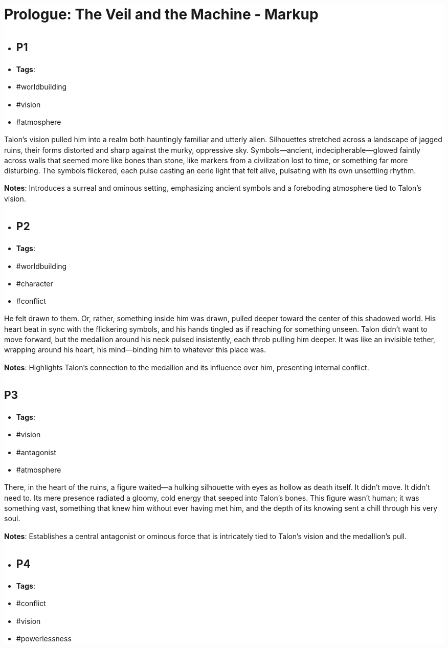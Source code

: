 # Prologue: The Veil and the Machine - Markup

- ## P1

- **Tags**:
- #worldbuilding
- #vision

- #atmosphere

Talon’s vision pulled him into a realm both hauntingly familiar and utterly alien. Silhouettes stretched across a landscape of jagged ruins, their forms distorted and sharp against the murky, oppressive sky. Symbols—ancient, indecipherable—glowed faintly across walls that seemed more like bones than stone, like markers from a civilization lost to time, or something far more disturbing. The symbols flickered, each pulse casting an eerie light that felt alive, pulsating with its own unsettling rhythm.

**Notes**: Introduces a surreal and ominous setting, emphasizing ancient symbols and a foreboding atmosphere tied to Talon’s vision.

- ## P2

- **Tags**:
- #worldbuilding
- #character
- #conflict

He felt drawn to them. Or, rather, something inside him was drawn, pulled deeper toward the center of this shadowed world. His heart beat in sync with the flickering symbols, and his hands tingled as if reaching for something unseen. Talon didn’t want to move forward, but the medallion around his neck pulsed insistently, each throb pulling him deeper. It was like an invisible tether, wrapping around his heart, his mind—binding him to whatever this place was.

**Notes**: Highlights Talon’s connection to the medallion and its influence over him, presenting internal conflict.

## P3

- **Tags**:
- #vision

- #antagonist
- #atmosphere

There, in the heart of the ruins, a figure waited—a hulking silhouette with eyes as hollow as death itself. It didn’t move. It didn’t need to. Its mere presence radiated a gloomy, cold energy that seeped into Talon’s bones. This figure wasn’t human; it was something vast, something that knew him without ever having met him, and the depth of its knowing sent a chill through his very soul.

**Notes**: Establishes a central antagonist or ominous force that is intricately tied to Talon’s vision and the medallion’s pull.

- ## P4

- **Tags**:
- #conflict
- #vision
- #powerlessness
